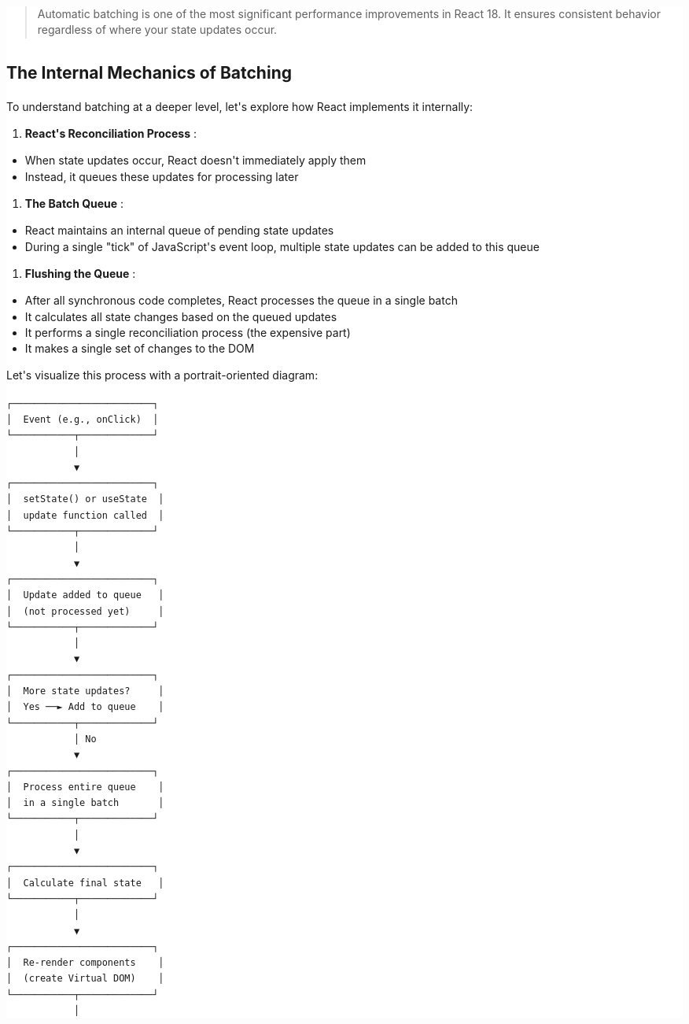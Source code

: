 > Automatic batching is one of the most significant performance improvements in React 18. It ensures consistent behavior regardless of where your state updates occur.

## The Internal Mechanics of Batching

To understand batching at a deeper level, let's explore how React implements it internally:

1. **React's Reconciliation Process** :

* When state updates occur, React doesn't immediately apply them
* Instead, it queues these updates for processing later

1. **The Batch Queue** :

* React maintains an internal queue of pending state updates
* During a single "tick" of JavaScript's event loop, multiple state updates can be added to this queue

1. **Flushing the Queue** :

* After all synchronous code completes, React processes the queue in a single batch
* It calculates all state changes based on the queued updates
* It performs a single reconciliation process (the expensive part)
* It makes a single set of changes to the DOM

Let's visualize this process with a portrait-oriented diagram:

```
┌─────────────────────────┐
│  Event (e.g., onClick)  │
└───────────┬─────────────┘
            │
            ▼
┌─────────────────────────┐
│  setState() or useState  │
│  update function called  │
└───────────┬─────────────┘
            │
            ▼
┌─────────────────────────┐
│  Update added to queue   │
│  (not processed yet)     │
└───────────┬─────────────┘
            │
            ▼
┌─────────────────────────┐
│  More state updates?     │
│  Yes ──► Add to queue    │
└───────────┬─────────────┘
            │ No
            ▼
┌─────────────────────────┐
│  Process entire queue    │
│  in a single batch       │
└───────────┬─────────────┘
            │
            ▼
┌─────────────────────────┐
│  Calculate final state   │
└───────────┬─────────────┘
            │
            ▼
┌─────────────────────────┐
│  Re-render components    │
│  (create Virtual DOM)    │
└───────────┬─────────────┘
            │
```